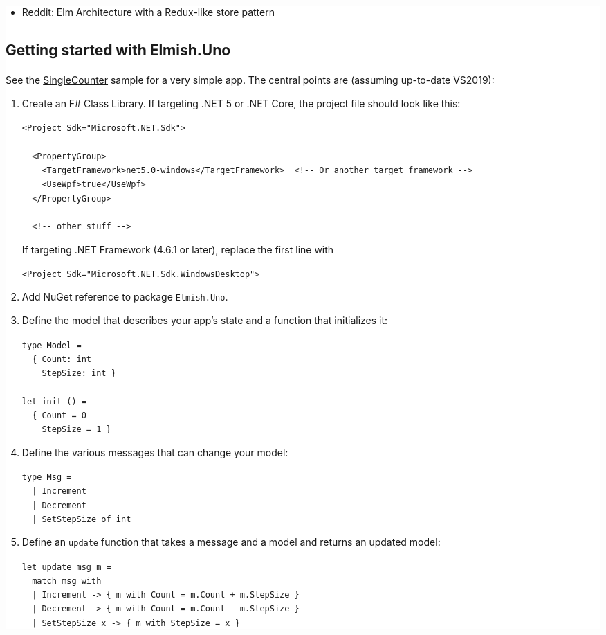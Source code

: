   * Reddit: [Elm Architecture with a Redux-like store pattern](https://www.reddit.com/r/elm/comments/5xdl9z/elm_architecture_with_a_reduxlike_store_pattern/)

Getting started with Elmish.Uno
-------------------------------

See the [SingleCounter](https://github.com/xperiandri/Elmish.Uno/tree/uno/src/Samples) sample for a very simple app. The central points are (assuming up-to-date VS2019):

1. Create an F# Class Library. If targeting .NET 5 or .NET Core, the project file should look like this:

   ```fsproj
   <Project Sdk="Microsoft.NET.Sdk">
     
     <PropertyGroup>
       <TargetFramework>net5.0-windows</TargetFramework>  <!-- Or another target framework -->
       <UseWpf>true</UseWpf>
     </PropertyGroup>
     
     <!-- other stuff -->
   ```

   If targeting .NET Framework (4.6.1 or later), replace the first line with

   ```fsproj
   <Project Sdk="Microsoft.NET.Sdk.WindowsDesktop">
   ```

2. Add NuGet reference to package `Elmish.Uno`.

3. Define the model that describes your app’s state and a function that initializes it:

   ```F#
   type Model =
     { Count: int
       StepSize: int }
   
   let init () =
     { Count = 0
       StepSize = 1 }
   ```

4. Define the various messages that can change your model:

   ```F#
   type Msg =
     | Increment
     | Decrement
     | SetStepSize of int
   ```

5. Define an `update` function that takes a message and a model and returns an updated model:

   ```F#
   let update msg m =
     match msg with
     | Increment -> { m with Count = m.Count + m.StepSize }
     | Decrement -> { m with Count = m.Count - m.StepSize }
     | SetStepSize x -> { m with StepSize = x }
   ```
